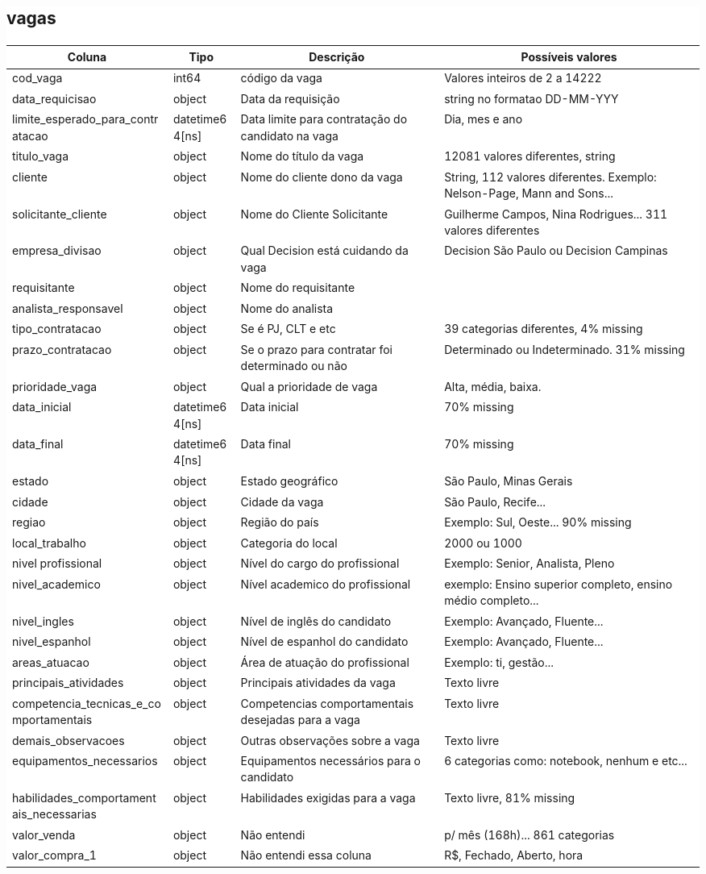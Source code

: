 
## vagas

| Coluna | Tipo | Descrição | Possíveis valores |
|--------|------|-----------|------------------|
| cod_vaga | int64 | código da vaga | Valores inteiros de 2 a 14222 |
| data_requicisao | object | Data da requisição | string no formatao DD-MM-YYY |
| limite_esperado_para_contratacao | datetime64[ns] | Data limite para contratação do candidato na vaga | Dia, mes e ano |
| titulo_vaga | object | Nome do título da vaga | 12081 valores diferentes, string |
| cliente | object | Nome do cliente dono da vaga | String, 112 valores diferentes. Exemplo: Nelson-Page, Mann and Sons... |
| solicitante_cliente | object | Nome do Cliente Solicitante | Guilherme Campos, Nina Rodrigues... 311 valores diferentes |
| empresa_divisao | object | Qual Decision está cuidando da vaga  | Decision São Paulo ou Decision Campinas |
| requisitante | object | Nome do requisitante |  |
| analista_responsavel | object | Nome do analista |  |
| tipo_contratacao | object | Se é PJ, CLT e etc | 39 categorias diferentes, 4% missing |
| prazo_contratacao | object | Se o prazo para contratar foi determinado ou não | Determinado ou Indeterminado. 31% missing |
| prioridade_vaga | object | Qual a prioridade de vaga | Alta, média, baixa. |
| data_inicial | datetime64[ns] | Data inicial | 70% missing |
| data_final | datetime64[ns] | Data final | 70% missing |
| estado | object | Estado geográfico | São Paulo, Minas Gerais |
| cidade | object | Cidade da vaga | São Paulo, Recife... |
| regiao | object | Região do país | Exemplo: Sul, Oeste... 90% missing |
| local_trabalho | object | Categoria do local | 2000 ou 1000 |
| nivel profissional | object | Nível do cargo do profissional | Exemplo: Senior, Analista, Pleno |
| nivel_academico | object | Nível academico do profissional | exemplo: Ensino superior completo, ensino médio completo... |
| nivel_ingles | object | Nível de inglês do candidato | Exemplo: Avançado, Fluente... |
| nivel_espanhol | object | Nível de espanhol do candidato | Exemplo: Avançado, Fluente... |
| areas_atuacao | object | Área de atuação do profissional | Exemplo: ti, gestão... |
| principais_atividades | object | Principais atividades da vaga | Texto livre |
| competencia_tecnicas_e_comportamentais | object | Competencias comportamentais desejadas para a vaga | Texto livre |
| demais_observacoes | object | Outras observações sobre a vaga | Texto livre |
| equipamentos_necessarios | object | Equipamentos necessários para o candidato | 6 categorias como: notebook, nenhum e etc... |
| habilidades_comportamentais_necessarias | object | Habilidades exigidas para a vaga | Texto livre, 81% missing |
| valor_venda | object | Não entendi | p/ mês (168h)... 861 categorias |
| valor_compra_1 | object | Não entendi essa coluna | R$, Fechado, Aberto, hora |
